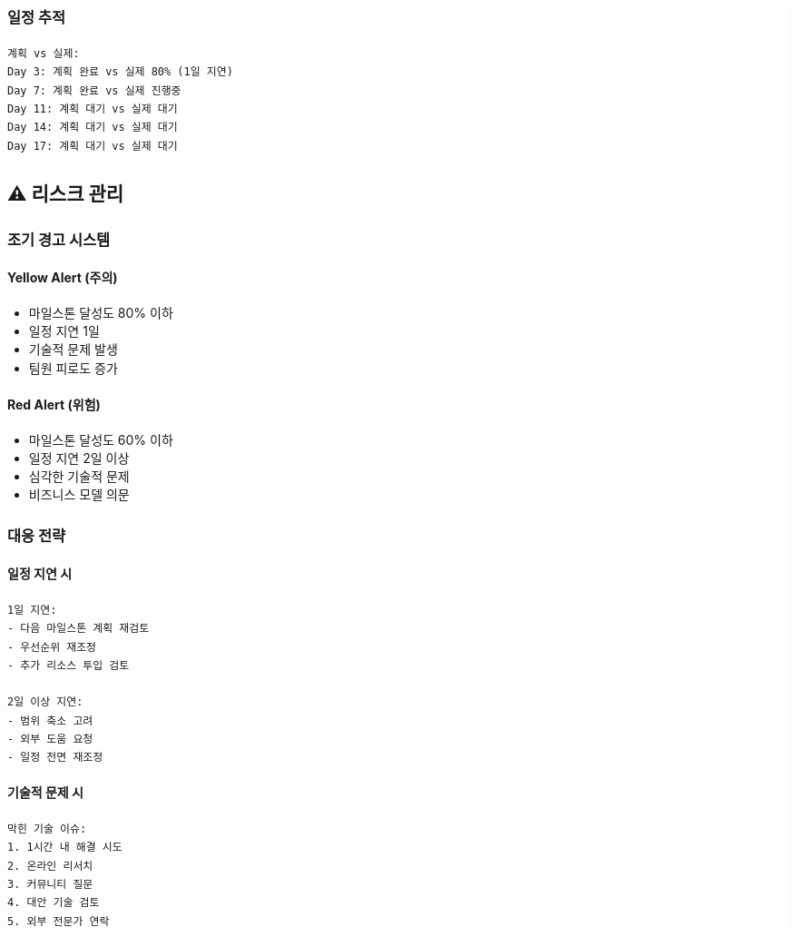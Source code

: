 ### 일정 추적

```
계획 vs 실제:
Day 3: 계획 완료 vs 실제 80% (1일 지연)
Day 7: 계획 완료 vs 실제 진행중
Day 11: 계획 대기 vs 실제 대기
Day 14: 계획 대기 vs 실제 대기
Day 17: 계획 대기 vs 실제 대기
```

## ⚠️ 리스크 관리

### 조기 경고 시스템

#### Yellow Alert (주의)

- 마일스톤 달성도 80% 이하
- 일정 지연 1일
- 기술적 문제 발생
- 팀원 피로도 증가

#### Red Alert (위험)

- 마일스톤 달성도 60% 이하
- 일정 지연 2일 이상
- 심각한 기술적 문제
- 비즈니스 모델 의문

### 대응 전략

#### 일정 지연 시

```
1일 지연:
- 다음 마일스톤 계획 재검토
- 우선순위 재조정
- 추가 리소스 투입 검토

2일 이상 지연:
- 범위 축소 고려
- 외부 도움 요청
- 일정 전면 재조정
```

#### 기술적 문제 시

```
막힌 기술 이슈:
1. 1시간 내 해결 시도
2. 온라인 리서치
3. 커뮤니티 질문
4. 대안 기술 검토
5. 외부 전문가 연락
```
